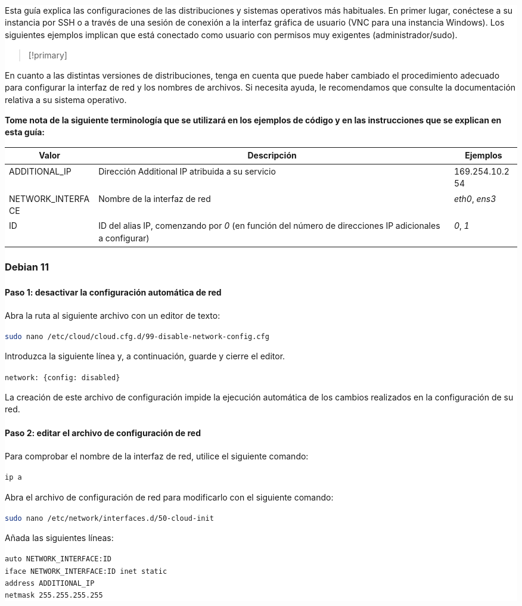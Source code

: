 Esta guía explica las configuraciones de las distribuciones y sistemas operativos más habituales. En primer lugar, conéctese a su instancia por SSH o a través de una sesión de conexión a la interfaz gráfica de usuario (VNC para una instancia Windows). Los siguientes ejemplos implican que está conectado como usuario con permisos muy exigentes (administrador/sudo).

> [!primary]
>
En cuanto a las distintas versiones de distribuciones, tenga en cuenta que puede haber cambiado el procedimiento adecuado para configurar la interfaz de red y los nombres de archivos. Si necesita ayuda, le recomendamos que consulte la documentación relativa a su sistema operativo.
>

**Tome nota de la siguiente terminología que se utilizará en los ejemplos de código y en las instrucciones que se explican en esta guía:**

|Valor|Descripción|Ejemplos|
|---|---|---|
|ADDITIONAL_IP|Dirección Additional IP atribuida a su servicio|169.254.10.254|
|NETWORK_INTERFACE|Nombre de la interfaz de red|*eth0*, *ens3*|
|ID|ID del alias IP, comenzando por *0* (en función del número de direcciones IP adicionales a configurar)|*0*, *1*|

### Debian 11

#### Paso 1: desactivar la configuración automática de red

Abra la ruta al siguiente archivo con un editor de texto:

```bash
sudo nano /etc/cloud/cloud.cfg.d/99-disable-network-config.cfg
```

Introduzca la siguiente línea y, a continuación, guarde y cierre el editor.

```bash
network: {config: disabled}
```

La creación de este archivo de configuración impide la ejecución automática de los cambios realizados en la configuración de su red.

#### Paso 2: editar el archivo de configuración de red

Para comprobar el nombre de la interfaz de red, utilice el siguiente comando:

```bash
ip a
```

Abra el archivo de configuración de red para modificarlo con el siguiente comando:

```bash
sudo nano /etc/network/interfaces.d/50-cloud-init
```

Añada las siguientes líneas:

```bash
auto NETWORK_INTERFACE:ID
iface NETWORK_INTERFACE:ID inet static
address ADDITIONAL_IP
netmask 255.255.255.255
```
